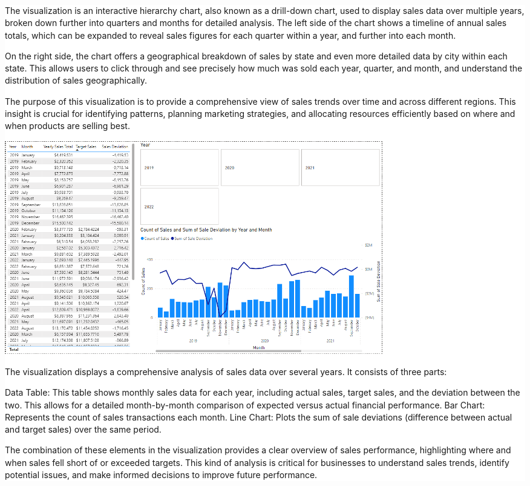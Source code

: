 The visualization is an interactive hierarchy chart, also known as a drill-down chart, used to display sales data over multiple years, broken down further into quarters and months for detailed analysis. The left side of the chart shows a timeline of annual sales totals, which can be expanded to reveal sales figures for each quarter within a year, and further into each month.

On the right side, the chart offers a geographical breakdown of sales by state and even more detailed data by city within each state. This allows users to click through and see precisely how much was sold each year, quarter, and month, and understand the distribution of sales geographically.

The purpose of this visualization is to provide a comprehensive view of sales trends over time and across different regions. This insight is crucial for identifying patterns, planning marketing strategies, and allocating resources efficiently based on where and when products are selling best.

![](FIGURES/DataTableChart.png)

The visualization displays a comprehensive analysis of sales data over several years. It consists of three parts:

Data Table: This table shows monthly sales data for each year, including actual sales, target sales, and the deviation between the two. This allows for a detailed month-by-month comparison of expected versus actual financial performance. Bar Chart: Represents the count of sales transactions each month. Line Chart: Plots the sum of sale deviations (difference between actual and target sales) over the same period.

The combination of these elements in the visualization provides a clear overview of sales performance, highlighting where and when sales fell short of or exceeded targets. This kind of analysis is critical for businesses to understand sales trends, identify potential issues, and make informed decisions to improve future performance.
